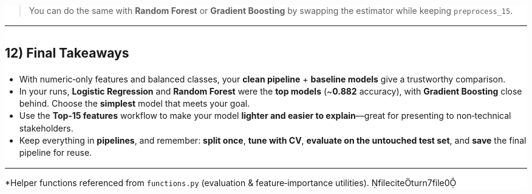 > You can do the same with **Random Forest** or **Gradient Boosting** by swapping the estimator while keeping `preprocess_15`.

---

## 12) Final Takeaways

- With numeric‑only features and balanced classes, your **clean pipeline** + **baseline models** give a trustworthy comparison.  
- In your runs, **Logistic Regression** and **Random Forest** were the **top models** (~**0.882** accuracy), with **Gradient Boosting** close behind. Choose the **simplest** model that meets your goal.  
- Use the **Top‑15 features** workflow to make your model **lighter and easier to explain**—great for presenting to non‑technical stakeholders.  
- Keep everything in **pipelines**, and remember: **split once**, **tune with CV**, **evaluate on the untouched test set**, and **save** the final pipeline for reuse.

---

*Helper functions referenced from `functions.py` (evaluation & feature‑importance utilities). fileciteturn7file0
